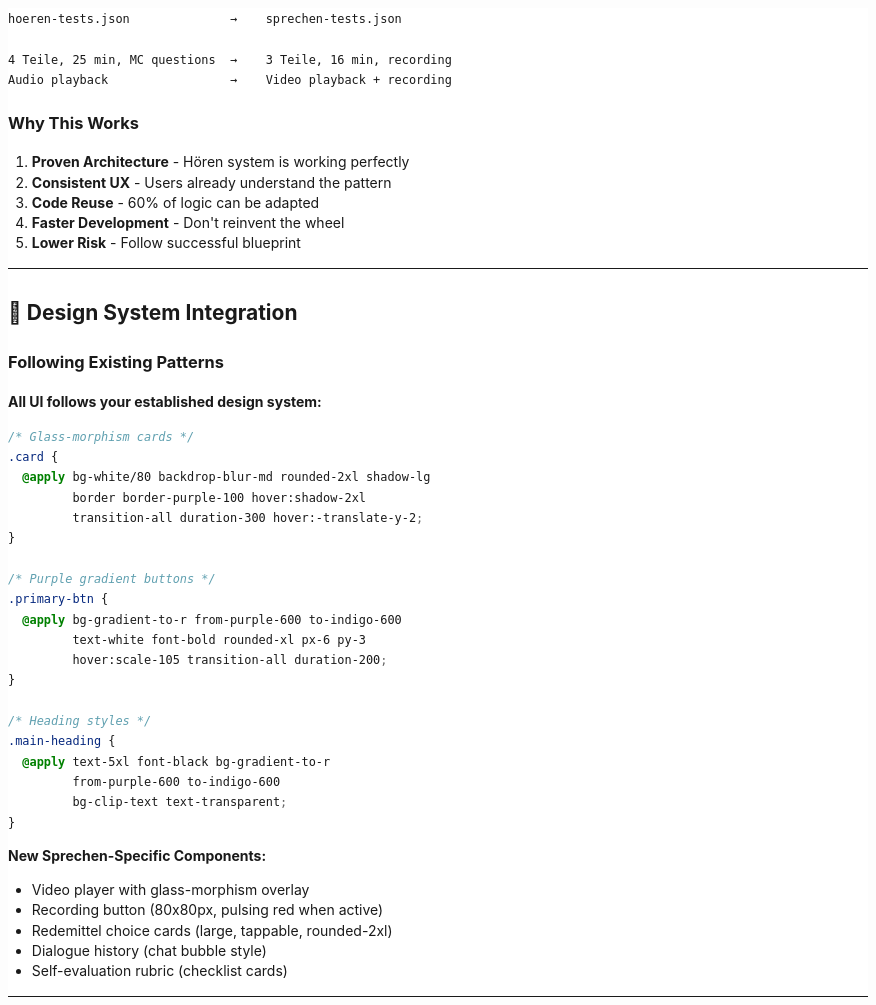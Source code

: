 ```
hoeren-tests.json              →    sprechen-tests.json

4 Teile, 25 min, MC questions  →    3 Teile, 16 min, recording
Audio playback                 →    Video playback + recording
```

### Why This Works

1. **Proven Architecture** - Hören system is working perfectly
2. **Consistent UX** - Users already understand the pattern
3. **Code Reuse** - 60% of logic can be adapted
4. **Faster Development** - Don't reinvent the wheel
5. **Lower Risk** - Follow successful blueprint

---

## 🎨 Design System Integration

### Following Existing Patterns

**All UI follows your established design system:**

```css
/* Glass-morphism cards */
.card {
  @apply bg-white/80 backdrop-blur-md rounded-2xl shadow-lg 
         border border-purple-100 hover:shadow-2xl 
         transition-all duration-300 hover:-translate-y-2;
}

/* Purple gradient buttons */
.primary-btn {
  @apply bg-gradient-to-r from-purple-600 to-indigo-600 
         text-white font-bold rounded-xl px-6 py-3
         hover:scale-105 transition-all duration-200;
}

/* Heading styles */
.main-heading {
  @apply text-5xl font-black bg-gradient-to-r 
         from-purple-600 to-indigo-600 
         bg-clip-text text-transparent;
}
```

**New Sprechen-Specific Components:**
- Video player with glass-morphism overlay
- Recording button (80x80px, pulsing red when active)
- Redemittel choice cards (large, tappable, rounded-2xl)
- Dialogue history (chat bubble style)
- Self-evaluation rubric (checklist cards)

---
